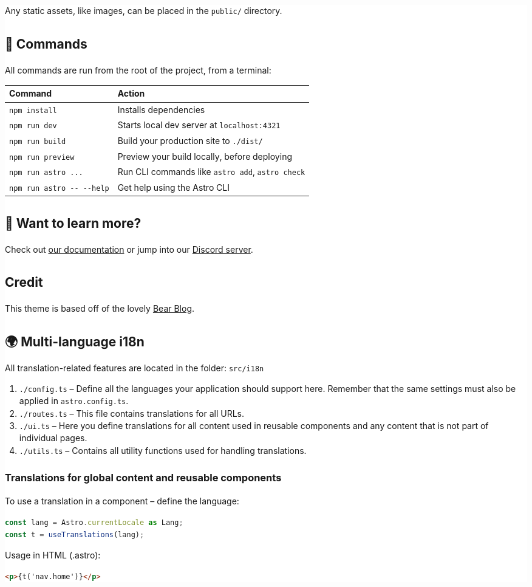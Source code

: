 Any static assets, like images, can be placed in the `public/` directory.

## 🧞 Commands

All commands are run from the root of the project, from a terminal:

| Command                   | Action                                           |
| :------------------------ | :----------------------------------------------- |
| `npm install`             | Installs dependencies                            |
| `npm run dev`             | Starts local dev server at `localhost:4321`      |
| `npm run build`           | Build your production site to `./dist/`          |
| `npm run preview`         | Preview your build locally, before deploying     |
| `npm run astro ...`       | Run CLI commands like `astro add`, `astro check` |
| `npm run astro -- --help` | Get help using the Astro CLI                     |

## 👀 Want to learn more?

Check out [our documentation](https://docs.astro.build) or jump into our [Discord server](https://astro.build/chat).

## Credit

This theme is based off of the lovely [Bear Blog](https://github.com/HermanMartinus/bearblog/).

## 🌍 Multi-language i18n

All translation-related features are located in the folder: `src/i18n`

1. `./config.ts` – Define all the languages your application should support here. Remember that the same settings must also be applied in `astro.config.ts`.
2. `./routes.ts` – This file contains translations for all URLs.
3. `./ui.ts` – Here you define translations for all content used in reusable components and any content that is not part of individual pages.
4. `./utils.ts` – Contains all utility functions used for handling translations.

### Translations for global content and reusable components

To use a translation in a component – define the language:

```ts
const lang = Astro.currentLocale as Lang;
const t = useTranslations(lang);
```

Usage in HTML (.astro):

```html
<p>{t('nav.home')}</p> 
```
